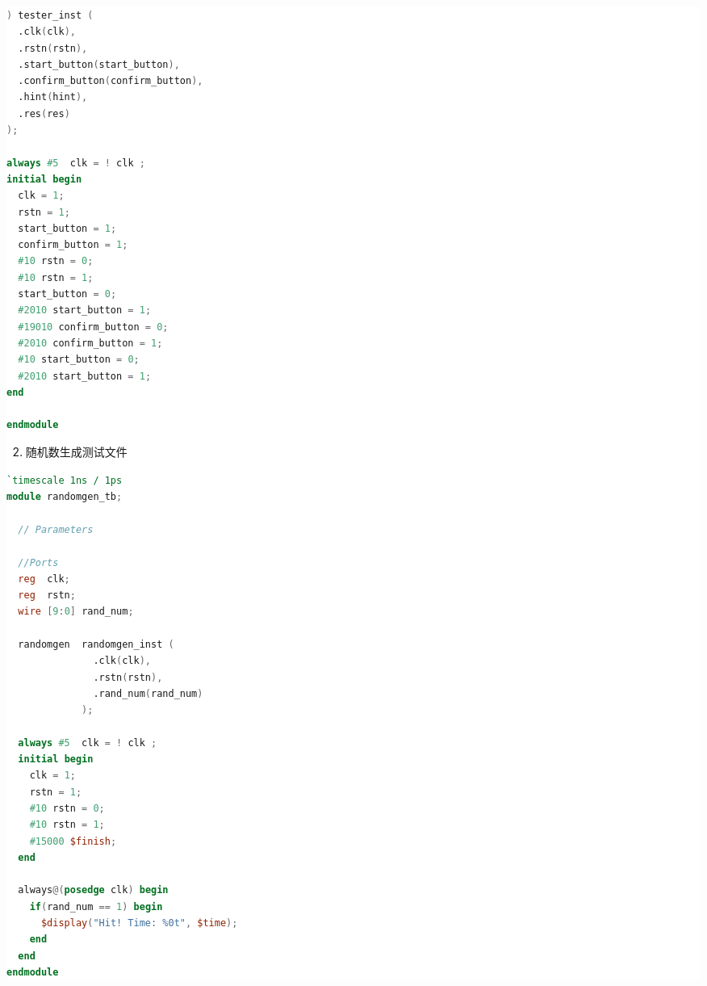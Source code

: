 ```Verilog
) tester_inst (
  .clk(clk),
  .rstn(rstn),
  .start_button(start_button),
  .confirm_button(confirm_button),
  .hint(hint),
  .res(res)
);

always #5  clk = ! clk ;
initial begin
  clk = 1;
  rstn = 1;
  start_button = 1;
  confirm_button = 1;
  #10 rstn = 0;
  #10 rstn = 1;
  start_button = 0;
  #2010 start_button = 1;
  #19010 confirm_button = 0;
  #2010 confirm_button = 1;
  #10 start_button = 0;
  #2010 start_button = 1;
end

endmodule
```
2. 随机数生成测试文件
```Verilog
`timescale 1ns / 1ps
module randomgen_tb;

  // Parameters

  //Ports
  reg  clk;
  reg  rstn;
  wire [9:0] rand_num;

  randomgen  randomgen_inst (
               .clk(clk),
               .rstn(rstn),
               .rand_num(rand_num)
             );

  always #5  clk = ! clk ;
  initial begin
    clk = 1;
    rstn = 1;
    #10 rstn = 0;
    #10 rstn = 1;
    #15000 $finish;
  end
  
  always@(posedge clk) begin
    if(rand_num == 1) begin
      $display("Hit! Time: %0t", $time);
    end
  end
endmodule
```
